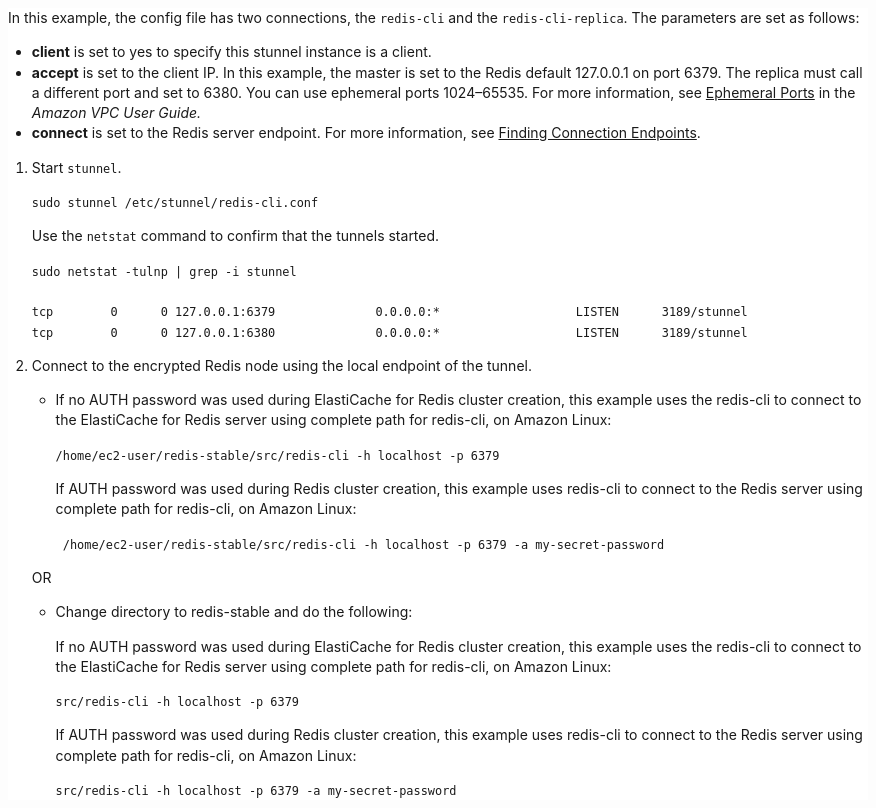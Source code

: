    In this example, the config file has two connections, the `redis-cli` and the `redis-cli-replica`\. The parameters are set as follows:
   + **client** is set to yes to specify this stunnel instance is a client\.
   + **accept** is set to the client IP\. In this example, the master is set to the Redis default 127\.0\.0\.1 on port 6379\. The replica must call a different port and set to 6380\. You can use ephemeral ports 1024–65535\. For more information, see [Ephemeral Ports](https://docs.aws.amazon.com/AmazonVPC/latest/UserGuide/VPC_ACLs.html#VPC_ACLs_Ephemeral_Ports) in the *Amazon VPC User Guide\.*
   + **connect** is set to the Redis server endpoint\. For more information, see [Finding Connection Endpoints](Endpoints.md)\.

1. Start `stunnel`\.

   ```
   sudo stunnel /etc/stunnel/redis-cli.conf
   ```

   Use the `netstat` command to confirm that the tunnels started\.

   ```
   sudo netstat -tulnp | grep -i stunnel
   				
   tcp        0      0 127.0.0.1:6379              0.0.0.0:*                   LISTEN      3189/stunnel        
   tcp        0      0 127.0.0.1:6380              0.0.0.0:*                   LISTEN      3189/stunnel
   ```

1. Connect to the encrypted Redis node using the local endpoint of the tunnel\.
   + If no AUTH password was used during ElastiCache for Redis cluster creation, this example uses the redis\-cli to connect to the ElastiCache for Redis server using complete path for redis\-cli, on Amazon Linux: 

     ```
     /home/ec2-user/redis-stable/src/redis-cli -h localhost -p 6379
     ```

     If AUTH password was used during Redis cluster creation, this example uses redis\-cli to connect to the Redis server using complete path for redis\-cli, on Amazon Linux: 

     ```
      /home/ec2-user/redis-stable/src/redis-cli -h localhost -p 6379 -a my-secret-password
     ```

   OR
   + Change directory to redis\-stable and do the following:

     If no AUTH password was used during ElastiCache for Redis cluster creation, this example uses the redis\-cli to connect to the ElastiCache for Redis server using complete path for redis\-cli, on Amazon Linux: 

     ```
     src/redis-cli -h localhost -p 6379
     ```

     If AUTH password was used during Redis cluster creation, this example uses redis\-cli to connect to the Redis server using complete path for redis\-cli, on Amazon Linux: 

     ```
     src/redis-cli -h localhost -p 6379 -a my-secret-password	
     ```
